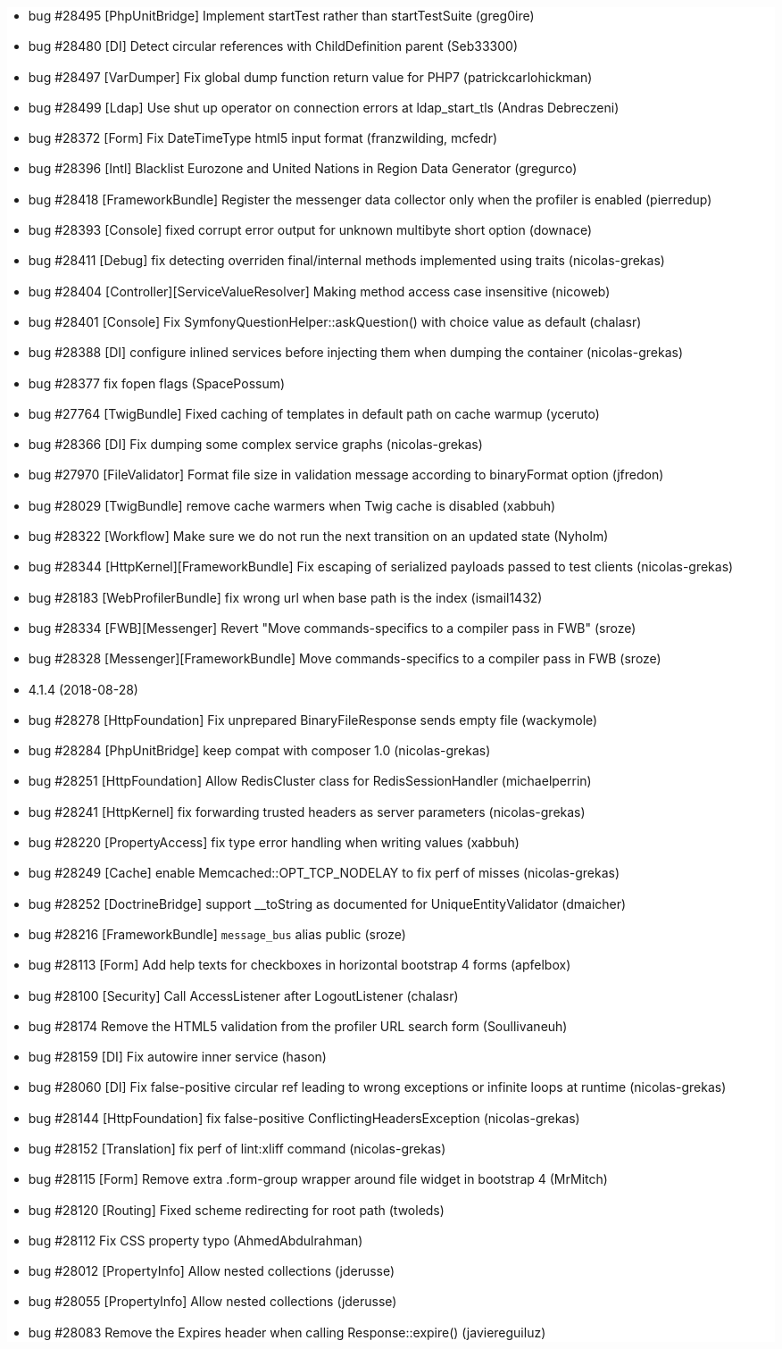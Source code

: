  * bug #28495 [PhpUnitBridge] Implement startTest rather than startTestSuite (greg0ire)
 * bug #28480 [DI] Detect circular references with ChildDefinition parent (Seb33300)
 * bug #28497 [VarDumper] Fix global dump function return value for PHP7 (patrickcarlohickman)
 * bug #28499 [Ldap] Use shut up operator on connection errors at ldap_start_tls (Andras Debreczeni)
 * bug #28372 [Form] Fix DateTimeType html5 input format (franzwilding, mcfedr)
 * bug #28396 [Intl] Blacklist Eurozone and United Nations in Region Data Generator (gregurco)
 * bug #28418 [FrameworkBundle] Register the messenger data collector only when the profiler is enabled (pierredup)
 * bug #28393 [Console] fixed corrupt error output for unknown multibyte short option (downace)
 * bug #28411 [Debug] fix detecting overriden final/internal methods implemented using traits (nicolas-grekas)
 * bug #28404 [Controller][ServiceValueResolver] Making method access case insensitive (nicoweb)
 * bug #28401 [Console] Fix SymfonyQuestionHelper::askQuestion() with choice value as default (chalasr)
 * bug #28388 [DI] configure inlined services before injecting them when dumping the container (nicolas-grekas)
 * bug #28377 fix fopen flags (SpacePossum)
 * bug #27764 [TwigBundle] Fixed caching of templates in default path on cache warmup (yceruto)
 * bug #28366 [DI] Fix dumping some complex service graphs (nicolas-grekas)
 * bug #27970 [FileValidator] Format file size in validation message according to binaryFormat option (jfredon)
 * bug #28029 [TwigBundle] remove cache warmers when Twig cache is disabled (xabbuh)
 * bug #28322 [Workflow] Make sure we do not run the next transition on an updated state (Nyholm)
 * bug #28344 [HttpKernel][FrameworkBundle] Fix escaping of serialized payloads passed to test clients (nicolas-grekas)
 * bug #28183 [WebProfilerBundle] fix wrong url when base path is the index (ismail1432)
 * bug #28334 [FWB][Messenger] Revert "Move commands-specifics to a compiler pass in FWB" (sroze)
 * bug #28328 [Messenger][FrameworkBundle] Move commands-specifics to a compiler pass in FWB (sroze)

* 4.1.4 (2018-08-28)

 * bug #28278 [HttpFoundation] Fix unprepared BinaryFileResponse sends empty file (wackymole)
 * bug #28284 [PhpUnitBridge] keep compat with composer 1.0 (nicolas-grekas)
 * bug #28251 [HttpFoundation] Allow RedisCluster class for RedisSessionHandler (michaelperrin)
 * bug #28241 [HttpKernel] fix forwarding trusted headers as server parameters (nicolas-grekas)
 * bug #28220 [PropertyAccess] fix type error handling when writing values (xabbuh)
 * bug #28249 [Cache] enable Memcached::OPT_TCP_NODELAY to fix perf of misses (nicolas-grekas)
 * bug #28252 [DoctrineBridge] support __toString as documented for UniqueEntityValidator (dmaicher)
 * bug #28216 [FrameworkBundle] `message_bus` alias public (sroze)
 * bug #28113 [Form] Add help texts for checkboxes in horizontal bootstrap 4 forms (apfelbox)
 * bug #28100 [Security] Call AccessListener after LogoutListener (chalasr)
 * bug #28174 Remove the HTML5 validation from the profiler URL search form (Soullivaneuh)
 * bug #28159 [DI] Fix autowire inner service (hason)
 * bug #28060 [DI] Fix false-positive circular ref leading to wrong exceptions or infinite loops at runtime (nicolas-grekas)
 * bug #28144 [HttpFoundation] fix false-positive ConflictingHeadersException (nicolas-grekas)
 * bug #28152 [Translation] fix perf of lint:xliff command (nicolas-grekas)
 * bug #28115 [Form] Remove extra .form-group wrapper around file widget in bootstrap 4 (MrMitch)
 * bug #28120 [Routing] Fixed scheme redirecting for root path (twoleds)
 * bug #28112 Fix CSS property typo (AhmedAbdulrahman)
 * bug #28012 [PropertyInfo] Allow nested collections (jderusse)
 * bug #28055 [PropertyInfo] Allow nested collections (jderusse)
 * bug #28083 Remove the Expires header when calling Response::expire() (javiereguiluz)
